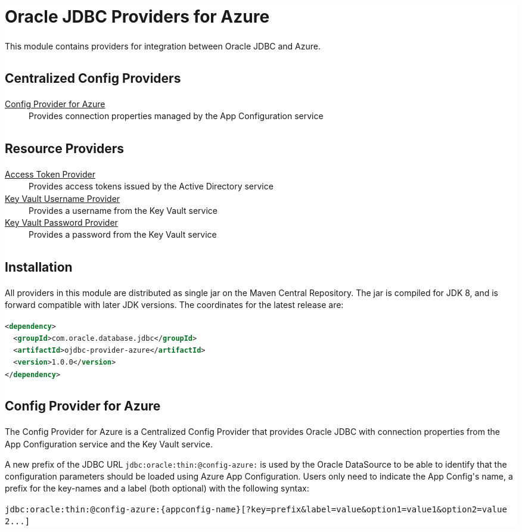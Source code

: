 # Oracle JDBC Providers for Azure

This module contains providers for integration between Oracle JDBC and Azure.

## Centralized Config Providers

<dl>
<dt><a href="#config-provider-for-azure">Config Provider for Azure</a></dt>
<dd>Provides connection properties managed by the App Configuration service</dd>
</dl>

## Resource Providers

<dl>
<dt><a href="#access-token-provider">Access Token Provider</a></dt>
<dd>Provides access tokens issued by the Active Directory service</dd>
<dt><a href="#key-vault-username-provider">Key Vault Username Provider</a></dt>
<dd>Provides a username from the Key Vault service</dd>
<dt><a href="#key-vault-password-provider">Key Vault Password Provider</a></dt>
<dd>Provides a password from the Key Vault service</dd>
</dl>

## Installation

All providers in this module are distributed as single jar on the Maven Central
Repository. The jar is compiled for JDK 8, and is forward compatible with later
JDK versions. The coordinates for the latest release are:

```xml
<dependency>
  <groupId>com.oracle.database.jdbc</groupId>
  <artifactId>ojdbc-provider-azure</artifactId>
  <version>1.0.0</version>
</dependency>
```

## Config Provider for Azure

The Config Provider for Azure is a Centralized Config Provider that provides Oracle JDBC with
connection properties from the App Configuration service and the Key Vault service.

A new prefix of the JDBC URL `jdbc:oracle:thin:@config-azure:` is used by the Oracle DataSource to be able to identify that the configuration parameters should be loaded using Azure App Configuration. Users only need to indicate the App Config's name, a prefix for the key-names and a label (both optional) with the following syntax:

<pre>
jdbc:oracle:thin:@config-azure:{appconfig-name}[?key=prefix&label=value&option1=value1&option2=value2...]
</pre>
